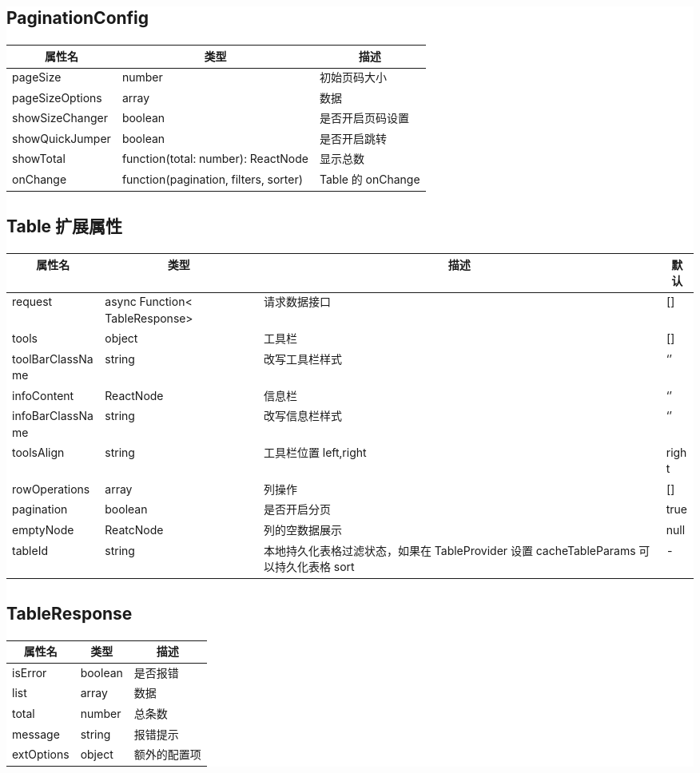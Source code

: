 ## PaginationConfig

| **属性名**      | **类型**                              | **描述**          |
| --------------- | ------------------------------------- | ----------------- |
| pageSize        | number                                | 初始页码大小      |
| pageSizeOptions | array                                 | 数据              |
| showSizeChanger | boolean                               | 是否开启页码设置  |
| showQuickJumper | boolean                               | 是否开启跳转      |
| showTotal       | function(total: number): ReactNode    | 显示总数          |
| onChange        | function(pagination, filters, sorter) | Table 的 onChange |

## Table 扩展属性

| **属性名**       | **类型**                       | **描述**                                                                               | **默认** |
| ---------------- | ------------------------------ | -------------------------------------------------------------------------------------- | -------- |
| request          | async Function< TableResponse> | 请求数据接口                                                                           | []       |
| tools            | object                         | 工具栏                                                                                 | []       |
| toolBarClassName | string                         | 改写工具栏样式                                                                         | ‘’       |
| infoContent      | ReactNode                      | 信息栏                                                                                 | ‘’       |
| infoBarClassName | string                         | 改写信息栏样式                                                                         | ‘’       |
| toolsAlign       | string                         | 工具栏位置 left,right                                                                  | right    |
| rowOperations    | array                          | 列操作                                                                                 | []       |
| pagination       | boolean                        | 是否开启分页                                                                           | true     |
| emptyNode        | ReatcNode                      | 列的空数据展示                                                                         | null     |
| tableId          | string                         | 本地持久化表格过滤状态，如果在 TableProvider 设置 cacheTableParams 可以持久化表格 sort | -        |

## TableResponse

| **属性名** | **类型** | **描述**     |
| ---------- | -------- | ------------ |
| isError    | boolean  | 是否报错     |
| list       | array    | 数据         |
| total      | number   | 总条数       |
| message    | string   | 报错提示     |
| extOptions | object   | 额外的配置项 |
